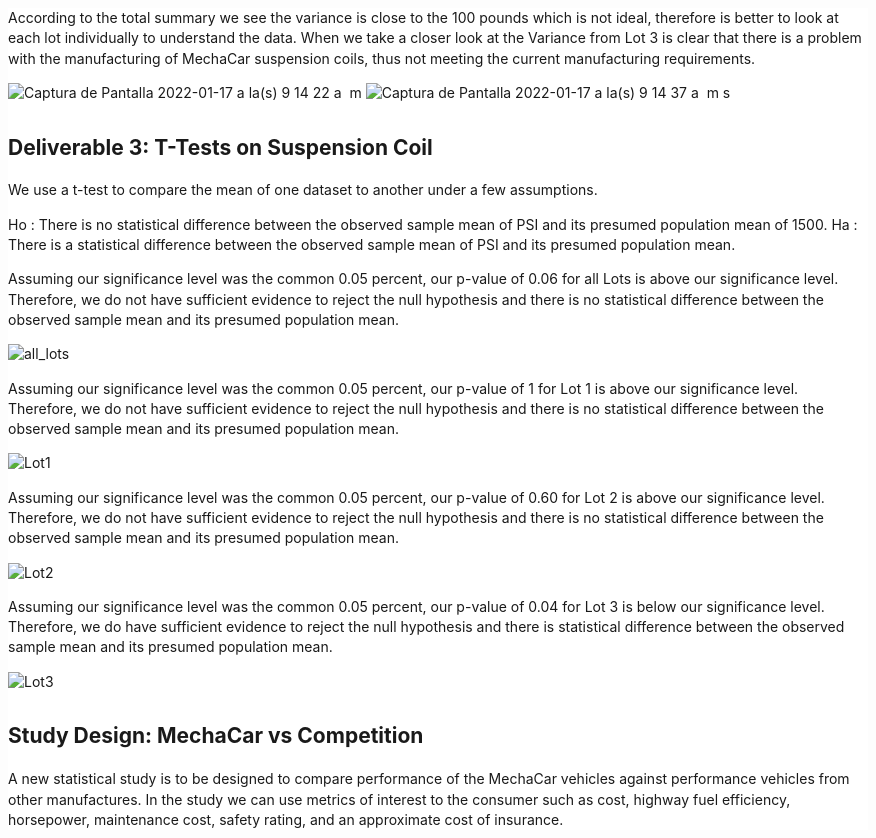 According to the total summary we see the variance is close to the 100 pounds which is not ideal, therefore is better to look at each lot individually to understand the data. When we take a closer look at the Variance from Lot 3 is clear that there is a problem with the manufacturing of MechaCar suspension coils, thus not meeting the current manufacturing requirements. 

<img width="332" alt="Captura de Pantalla 2022-01-17 a la(s) 9 14 22 a  m" src="https://user-images.githubusercontent.com/37987602/149880240-f3d7390a-1a2c-456a-8106-7cc866ccd6ca.png">
<img width="488" alt="Captura de Pantalla 2022-01-17 a la(s) 9 14 37 a  m" src="https://user-images.githubusercontent.com/37987602/149880242-32e70c73-75b0-4529-91c0-eadcd129d07e.png">
s


## Deliverable 3: T-Tests on Suspension Coil

We use a t-test to compare the mean of one dataset to another under a few assumptions.

Ho : There is no statistical difference between the observed sample mean of PSI and its presumed population mean of 1500.
Ha : There is a statistical difference between the observed sample mean of PSI and its presumed population mean.

Assuming our significance level was the common 0.05 percent, our p-value of 0.06 for all Lots is above our significance level. Therefore, we do not have sufficient evidence to reject the null hypothesis and there is no statistical difference between the observed sample mean and its presumed population mean. 

<img width="497" alt="all_lots" src="https://user-images.githubusercontent.com/37987602/149880389-9e52268f-bf6d-4960-ac83-515415111138.png">

Assuming our significance level was the common 0.05 percent, our p-value of 1 for Lot 1 is above our significance level. Therefore, we do not have sufficient evidence to reject the null hypothesis and there is no statistical difference between the observed sample mean and its presumed population mean. 

<img width="495" alt="Lot1" src="https://user-images.githubusercontent.com/37987602/149880405-ca092530-9af4-4dad-9ad4-8decb0d10b9b.png">


Assuming our significance level was the common 0.05 percent, our p-value of 0.60 for Lot 2 is above our significance level. Therefore, we do not have sufficient evidence to reject the null hypothesis and there is no statistical difference between the observed sample mean and its presumed population mean.

<img width="491" alt="Lot2" src="https://user-images.githubusercontent.com/37987602/149880418-8809f898-ff74-4e64-98d3-1a046a492467.png">


Assuming our significance level was the common 0.05 percent, our p-value of 0.04 for Lot 3 is below our significance level. Therefore, we do have sufficient evidence to reject the null hypothesis and there is statistical difference between the observed sample mean and its presumed population mean. 

<img width="496" alt="Lot3" src="https://user-images.githubusercontent.com/37987602/149880425-553ab2fc-4a16-41a7-8cd5-582145d3df28.png">


## Study Design: MechaCar vs Competition

A new statistical study is to be designed to compare performance of the MechaCar vehicles against performance vehicles from other manufactures. In the study we can use metrics of interest to the consumer such as cost, highway fuel efficiency, horsepower, maintenance cost, safety rating, and an approximate cost of insurance. 
